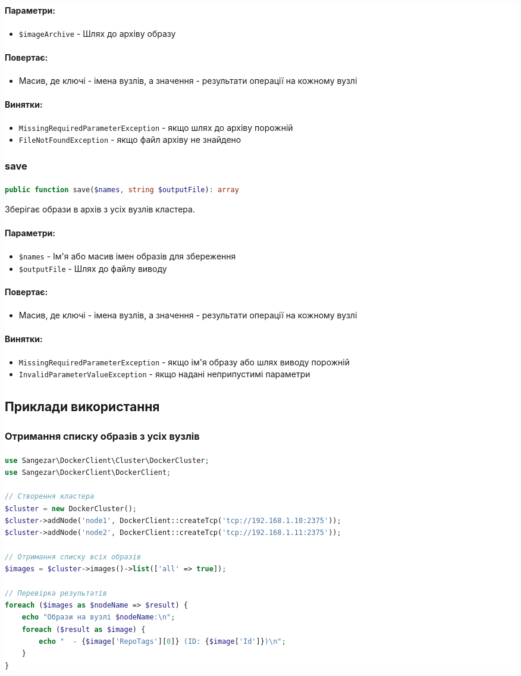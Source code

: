 #### Параметри:
- `$imageArchive` - Шлях до архіву образу

#### Повертає:
- Масив, де ключі - імена вузлів, а значення - результати операції на кожному вузлі

#### Винятки:
- `MissingRequiredParameterException` - якщо шлях до архіву порожній
- `FileNotFoundException` - якщо файл архіву не знайдено

### save
```php
public function save($names, string $outputFile): array
```
Зберігає образи в архів з усіх вузлів кластера.

#### Параметри:
- `$names` - Ім'я або масив імен образів для збереження
- `$outputFile` - Шлях до файлу виводу

#### Повертає:
- Масив, де ключі - імена вузлів, а значення - результати операції на кожному вузлі

#### Винятки:
- `MissingRequiredParameterException` - якщо ім'я образу або шлях виводу порожній
- `InvalidParameterValueException` - якщо надані неприпустимі параметри

## Приклади використання

### Отримання списку образів з усіх вузлів
```php
use Sangezar\DockerClient\Cluster\DockerCluster;
use Sangezar\DockerClient\DockerClient;

// Створення кластера
$cluster = new DockerCluster();
$cluster->addNode('node1', DockerClient::createTcp('tcp://192.168.1.10:2375'));
$cluster->addNode('node2', DockerClient::createTcp('tcp://192.168.1.11:2375'));

// Отримання списку всіх образів
$images = $cluster->images()->list(['all' => true]);

// Перевірка результатів
foreach ($images as $nodeName => $result) {
    echo "Образи на вузлі $nodeName:\n";
    foreach ($result as $image) {
        echo "  - {$image['RepoTags'][0]} (ID: {$image['Id']})\n";
    }
}
```

